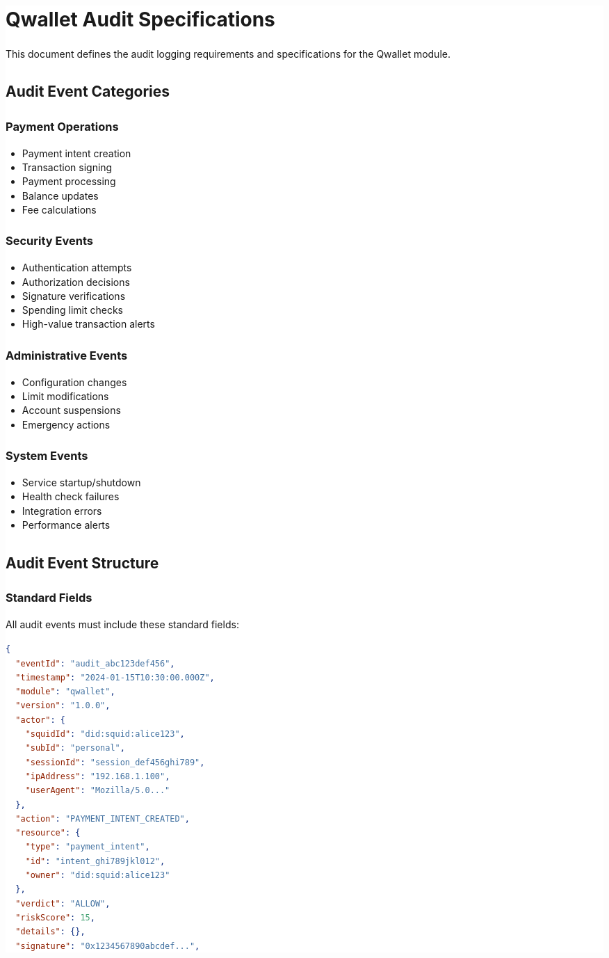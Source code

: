 # Qwallet Audit Specifications

This document defines the audit logging requirements and specifications for the Qwallet module.

## Audit Event Categories

### Payment Operations
- Payment intent creation
- Transaction signing
- Payment processing
- Balance updates
- Fee calculations

### Security Events
- Authentication attempts
- Authorization decisions
- Signature verifications
- Spending limit checks
- High-value transaction alerts

### Administrative Events
- Configuration changes
- Limit modifications
- Account suspensions
- Emergency actions

### System Events
- Service startup/shutdown
- Health check failures
- Integration errors
- Performance alerts

## Audit Event Structure

### Standard Fields
All audit events must include these standard fields:

```json
{
  "eventId": "audit_abc123def456",
  "timestamp": "2024-01-15T10:30:00.000Z",
  "module": "qwallet",
  "version": "1.0.0",
  "actor": {
    "squidId": "did:squid:alice123",
    "subId": "personal",
    "sessionId": "session_def456ghi789",
    "ipAddress": "192.168.1.100",
    "userAgent": "Mozilla/5.0..."
  },
  "action": "PAYMENT_INTENT_CREATED",
  "resource": {
    "type": "payment_intent",
    "id": "intent_ghi789jkl012",
    "owner": "did:squid:alice123"
  },
  "verdict": "ALLOW",
  "riskScore": 15,
  "details": {},
  "signature": "0x1234567890abcdef...",
```